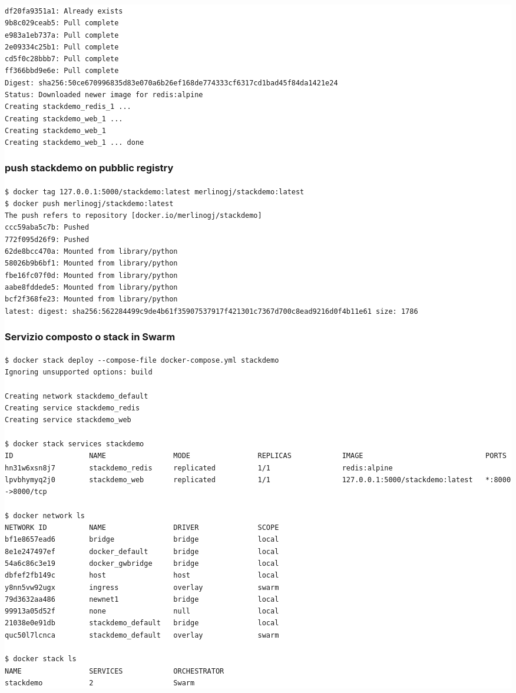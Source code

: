 ```
df20fa9351a1: Already exists
9b8c029ceab5: Pull complete
e983a1eb737a: Pull complete
2e09334c25b1: Pull complete
cd5f0c28bbb7: Pull complete
ff366bbd9e6e: Pull complete
Digest: sha256:50ce670996835d83e070a6b26ef168de774333cf6317cd1bad45f84da1421e24
Status: Downloaded newer image for redis:alpine
Creating stackdemo_redis_1 ...
Creating stackdemo_web_1 ...
Creating stackdemo_web_1
Creating stackdemo_web_1 ... done
```

### push stackdemo on pubblic registry
```
$ docker tag 127.0.0.1:5000/stackdemo:latest merlinogj/stackdemo:latest
$ docker push merlinogj/stackdemo:latest
The push refers to repository [docker.io/merlinogj/stackdemo]
ccc59aba5c7b: Pushed
772f095d26f9: Pushed
62de8bcc470a: Mounted from library/python
58026b9b6bf1: Mounted from library/python
fbe16fc07f0d: Mounted from library/python
aabe8fddede5: Mounted from library/python
bcf2f368fe23: Mounted from library/python
latest: digest: sha256:562284499c9de4b61f35907537917f421301c7367d700c8ead9216d0f4b11e61 size: 1786

```

### Servizio composto o stack in Swarm
```
$ docker stack deploy --compose-file docker-compose.yml stackdemo
Ignoring unsupported options: build

Creating network stackdemo_default
Creating service stackdemo_redis
Creating service stackdemo_web

$ docker stack services stackdemo
ID                  NAME                MODE                REPLICAS            IMAGE                             PORTS
hn31w6xsn8j7        stackdemo_redis     replicated          1/1                 redis:alpine                      
lpvbhymyq2j0        stackdemo_web       replicated          1/1                 127.0.0.1:5000/stackdemo:latest   *:8000->8000/tcp

$ docker network ls
NETWORK ID          NAME                DRIVER              SCOPE
bf1e8657ead6        bridge              bridge              local
8e1e247497ef        docker_default      bridge              local
54a6c86c3e19        docker_gwbridge     bridge              local
dbfef2fb149c        host                host                local
y8nn5vw92ugx        ingress             overlay             swarm
79d3632aa486        newnet1             bridge              local
99913a05d52f        none                null                local
21038e0e91db        stackdemo_default   bridge              local
quc50l7lcnca        stackdemo_default   overlay             swarm

$ docker stack ls
NAME                SERVICES            ORCHESTRATOR
stackdemo           2                   Swarm
```
